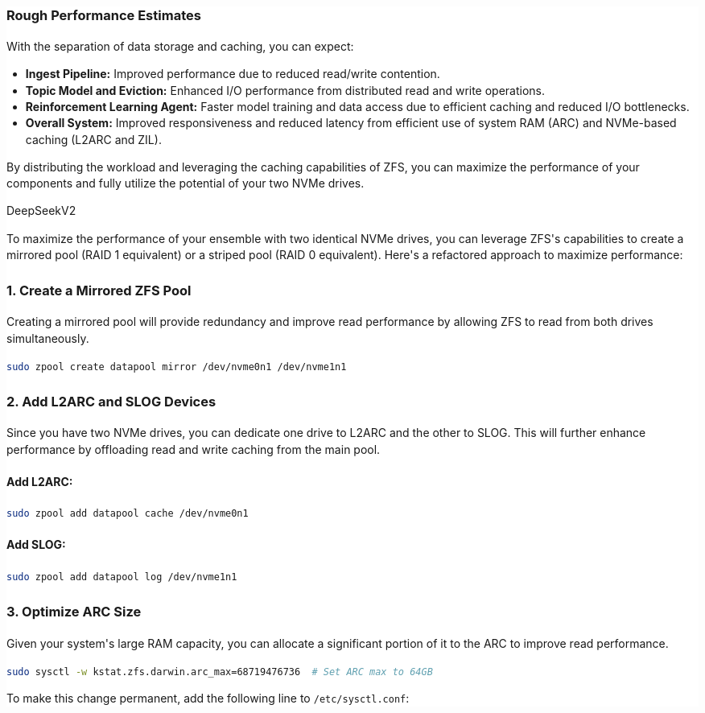### Rough Performance Estimates

With the separation of data storage and caching, you can expect:

- **Ingest Pipeline:** Improved performance due to reduced read/write contention.
- **Topic Model and Eviction:** Enhanced I/O performance from distributed read and write operations.
- **Reinforcement Learning Agent:** Faster model training and data access due to efficient caching and reduced I/O bottlenecks.
- **Overall System:** Improved responsiveness and reduced latency from efficient use of system RAM (ARC) and NVMe-based caching (L2ARC and ZIL).

By distributing the workload and leveraging the caching capabilities of ZFS, you can maximize the performance of your components and fully utilize the potential of your two NVMe drives.


DeepSeekV2

To maximize the performance of your ensemble with two identical NVMe drives, you can leverage ZFS's capabilities to create a mirrored pool (RAID 1 equivalent) or a striped pool (RAID 0 equivalent). Here's a refactored approach to maximize performance:

### 1. Create a Mirrored ZFS Pool

Creating a mirrored pool will provide redundancy and improve read performance by allowing ZFS to read from both drives simultaneously.

```bash
sudo zpool create datapool mirror /dev/nvme0n1 /dev/nvme1n1
```

### 2. Add L2ARC and SLOG Devices

Since you have two NVMe drives, you can dedicate one drive to L2ARC and the other to SLOG. This will further enhance performance by offloading read and write caching from the main pool.

#### Add L2ARC:

```bash
sudo zpool add datapool cache /dev/nvme0n1
```

#### Add SLOG:

```bash
sudo zpool add datapool log /dev/nvme1n1
```

### 3. Optimize ARC Size

Given your system's large RAM capacity, you can allocate a significant portion of it to the ARC to improve read performance.

```bash
sudo sysctl -w kstat.zfs.darwin.arc_max=68719476736  # Set ARC max to 64GB
```

To make this change permanent, add the following line to `/etc/sysctl.conf`:
